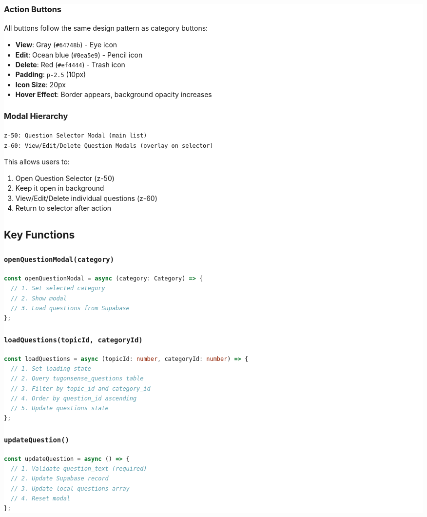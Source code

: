 ### Action Buttons

All buttons follow the same design pattern as category buttons:

- **View**: Gray (`#64748b`) - Eye icon
- **Edit**: Ocean blue (`#0ea5e9`) - Pencil icon
- **Delete**: Red (`#ef4444`) - Trash icon
- **Padding**: `p-2.5` (10px)
- **Icon Size**: 20px
- **Hover Effect**: Border appears, background opacity increases

### Modal Hierarchy

```
z-50: Question Selector Modal (main list)
z-60: View/Edit/Delete Question Modals (overlay on selector)
```

This allows users to:

1. Open Question Selector (z-50)
2. Keep it open in background
3. View/Edit/Delete individual questions (z-60)
4. Return to selector after action

## Key Functions

### `openQuestionModal(category)`

```typescript
const openQuestionModal = async (category: Category) => {
  // 1. Set selected category
  // 2. Show modal
  // 3. Load questions from Supabase
};
```

### `loadQuestions(topicId, categoryId)`

```typescript
const loadQuestions = async (topicId: number, categoryId: number) => {
  // 1. Set loading state
  // 2. Query tugonsense_questions table
  // 3. Filter by topic_id and category_id
  // 4. Order by question_id ascending
  // 5. Update questions state
};
```

### `updateQuestion()`

```typescript
const updateQuestion = async () => {
  // 1. Validate question_text (required)
  // 2. Update Supabase record
  // 3. Update local questions array
  // 4. Reset modal
};
```
